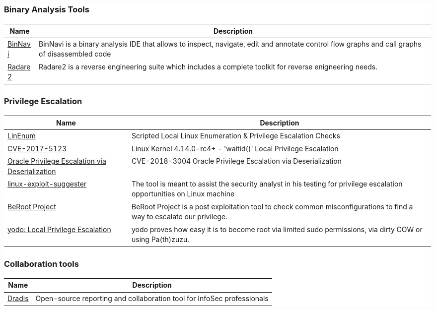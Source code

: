 ### Binary Analysis Tools

| Name                                         | Description                                                                                                                                   |
| -------------------------------------------- | --------------------------------------------------------------------------------------------------------------------------------------------- |
| [BinNavi](https://github.com/google/binnavi) | BinNavi is a binary analysis IDE that allows to inspect, navigate, edit and annotate control flow graphs and call graphs of disassembled code |
| [Radare2](https://github.com/radare/radare2) | Radare2 is a reverse engineering suite which includes a complete toolkit for reverse enigneering needs.                                       |

### Privilege Escalation

| Name                                                                                                                        | Description                                                                                                             |
| --------------------------------------------------------------------------------------------------------------------------- | ----------------------------------------------------------------------------------------------------------------------- |
| [LinEnum](https://github.com/rebootuser/LinEnum)                                                                            | Scripted Local Linux Enumeration & Privilege Escalation Checks                                                          |
| [CVE-2017-5123](https://github.com/nongiach/CVE/blob/master/CVE-2017-5123/README.md)                                        | Linux Kernel 4.14.0-rc4+ - 'waitid()' Local Privilege Escalation                                                        |
| [Oracle Privilege Escalation via Deserialization](http://obtruse.syfrtext.com/2018/07/oracle-privilege-escalation-via.html) | CVE-2018-3004 Oracle Privilege Escalation via Deserialization                                                           |
| [linux-exploit-suggester](https://github.com/mzet-/linux-exploit-suggester)                                                 | The tool is meant to assist the security analyst in his testing for privilege escalation opportunities on Linux machine |
| [BeRoot Project](https://github.com/AlessandroZ/BeRoot)                                                                     | BeRoot Project is a post exploitation tool to check common misconfigurations to find a way to escalate our privilege.   |
| [yodo: Local Privilege Escalation](https://securityonline.info/yodo-local-privilege-escalation/)                            | yodo proves how easy it is to become root via limited sudo permissions, via dirty COW or using Pa(th)zuzu.              |

### Collaboration tools

| Name                                      | Description                                                            |
| ----------------------------------------- | ---------------------------------------------------------------------- |
| [Dradis](https://dradisframework.com/ce/) | Open-source reporting and collaboration tool for InfoSec professionals |
